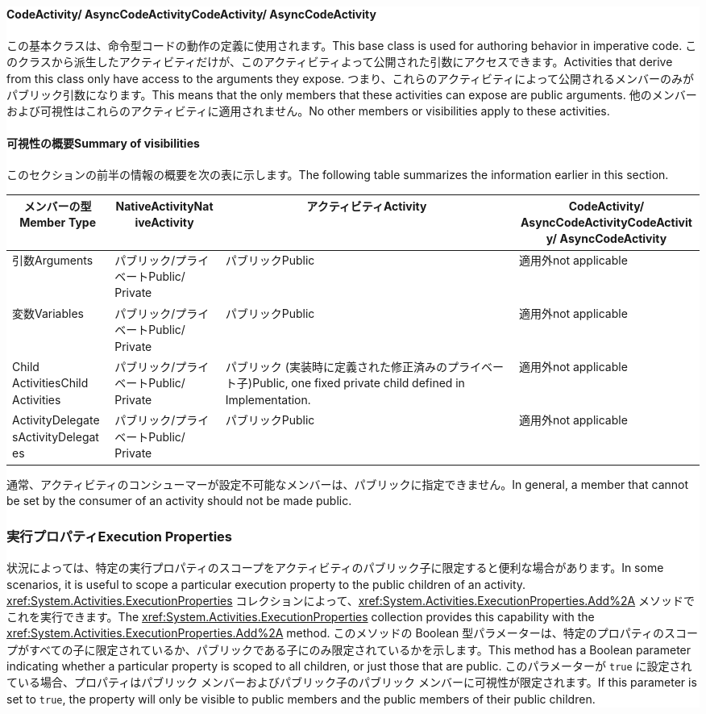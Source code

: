 #### <a name="codeactivity-asynccodeactivity"></a><span data-ttu-id="7f0be-142">CodeActivity/ AsyncCodeActivity</span><span class="sxs-lookup"><span data-stu-id="7f0be-142">CodeActivity/ AsyncCodeActivity</span></span>  

 <span data-ttu-id="7f0be-143">この基本クラスは、命令型コードの動作の定義に使用されます。</span><span class="sxs-lookup"><span data-stu-id="7f0be-143">This base class is used for authoring behavior in imperative code.</span></span> <span data-ttu-id="7f0be-144">このクラスから派生したアクティビティだけが、このアクティビティよって公開された引数にアクセスできます。</span><span class="sxs-lookup"><span data-stu-id="7f0be-144">Activities that derive from this class only have access to the arguments they expose.</span></span> <span data-ttu-id="7f0be-145">つまり、これらのアクティビティによって公開されるメンバーのみがパブリック引数になります。</span><span class="sxs-lookup"><span data-stu-id="7f0be-145">This means that the only members that these activities can expose are public arguments.</span></span> <span data-ttu-id="7f0be-146">他のメンバーおよび可視性はこれらのアクティビティに適用されません。</span><span class="sxs-lookup"><span data-stu-id="7f0be-146">No other members or visibilities apply to these activities.</span></span>  
  
#### <a name="summary-of-visibilities"></a><span data-ttu-id="7f0be-147">可視性の概要</span><span class="sxs-lookup"><span data-stu-id="7f0be-147">Summary of visibilities</span></span>  

 <span data-ttu-id="7f0be-148">このセクションの前半の情報の概要を次の表に示します。</span><span class="sxs-lookup"><span data-stu-id="7f0be-148">The following table summarizes the information earlier in this section.</span></span>  
  
|<span data-ttu-id="7f0be-149">メンバーの型</span><span class="sxs-lookup"><span data-stu-id="7f0be-149">Member Type</span></span>|<span data-ttu-id="7f0be-150">NativeActivity</span><span class="sxs-lookup"><span data-stu-id="7f0be-150">NativeActivity</span></span>|<span data-ttu-id="7f0be-151">アクティビティ</span><span class="sxs-lookup"><span data-stu-id="7f0be-151">Activity</span></span>|<span data-ttu-id="7f0be-152">CodeActivity/ AsyncCodeActivity</span><span class="sxs-lookup"><span data-stu-id="7f0be-152">CodeActivity/ AsyncCodeActivity</span></span>|  
|-----------------|--------------------|--------------|--------------------------------------|  
|<span data-ttu-id="7f0be-153">引数</span><span class="sxs-lookup"><span data-stu-id="7f0be-153">Arguments</span></span>|<span data-ttu-id="7f0be-154">パブリック/プライベート</span><span class="sxs-lookup"><span data-stu-id="7f0be-154">Public/ Private</span></span>|<span data-ttu-id="7f0be-155">パブリック</span><span class="sxs-lookup"><span data-stu-id="7f0be-155">Public</span></span>|<span data-ttu-id="7f0be-156">適用外</span><span class="sxs-lookup"><span data-stu-id="7f0be-156">not applicable</span></span>|  
|<span data-ttu-id="7f0be-157">変数</span><span class="sxs-lookup"><span data-stu-id="7f0be-157">Variables</span></span>|<span data-ttu-id="7f0be-158">パブリック/プライベート</span><span class="sxs-lookup"><span data-stu-id="7f0be-158">Public/ Private</span></span>|<span data-ttu-id="7f0be-159">パブリック</span><span class="sxs-lookup"><span data-stu-id="7f0be-159">Public</span></span>|<span data-ttu-id="7f0be-160">適用外</span><span class="sxs-lookup"><span data-stu-id="7f0be-160">not applicable</span></span>|  
|<span data-ttu-id="7f0be-161">Child Activities</span><span class="sxs-lookup"><span data-stu-id="7f0be-161">Child Activities</span></span>|<span data-ttu-id="7f0be-162">パブリック/プライベート</span><span class="sxs-lookup"><span data-stu-id="7f0be-162">Public/ Private</span></span>|<span data-ttu-id="7f0be-163">パブリック (実装時に定義された修正済みのプライベート子)</span><span class="sxs-lookup"><span data-stu-id="7f0be-163">Public, one fixed private child defined in Implementation.</span></span>|<span data-ttu-id="7f0be-164">適用外</span><span class="sxs-lookup"><span data-stu-id="7f0be-164">not applicable</span></span>|  
|<span data-ttu-id="7f0be-165">ActivityDelegates</span><span class="sxs-lookup"><span data-stu-id="7f0be-165">ActivityDelegates</span></span>|<span data-ttu-id="7f0be-166">パブリック/プライベート</span><span class="sxs-lookup"><span data-stu-id="7f0be-166">Public/ Private</span></span>|<span data-ttu-id="7f0be-167">パブリック</span><span class="sxs-lookup"><span data-stu-id="7f0be-167">Public</span></span>|<span data-ttu-id="7f0be-168">適用外</span><span class="sxs-lookup"><span data-stu-id="7f0be-168">not applicable</span></span>|  
  
 <span data-ttu-id="7f0be-169">通常、アクティビティのコンシューマーが設定不可能なメンバーは、パブリックに指定できません。</span><span class="sxs-lookup"><span data-stu-id="7f0be-169">In general, a member that cannot be set by the consumer of an activity should not be made public.</span></span>  
  
### <a name="execution-properties"></a><span data-ttu-id="7f0be-170">実行プロパティ</span><span class="sxs-lookup"><span data-stu-id="7f0be-170">Execution Properties</span></span>  

 <span data-ttu-id="7f0be-171">状況によっては、特定の実行プロパティのスコープをアクティビティのパブリック子に限定すると便利な場合があります。</span><span class="sxs-lookup"><span data-stu-id="7f0be-171">In some scenarios, it is useful to scope a particular execution property to the public children of an activity.</span></span> <span data-ttu-id="7f0be-172"><xref:System.Activities.ExecutionProperties> コレクションによって、<xref:System.Activities.ExecutionProperties.Add%2A> メソッドでこれを実行できます。</span><span class="sxs-lookup"><span data-stu-id="7f0be-172">The <xref:System.Activities.ExecutionProperties> collection provides this capability with the <xref:System.Activities.ExecutionProperties.Add%2A> method.</span></span> <span data-ttu-id="7f0be-173">このメソッドの Boolean 型パラメーターは、特定のプロパティのスコープがすべての子に限定されているか、パブリックである子にのみ限定されているかを示します。</span><span class="sxs-lookup"><span data-stu-id="7f0be-173">This method has a Boolean parameter indicating whether a particular property is scoped to all children, or just those that are public.</span></span> <span data-ttu-id="7f0be-174">このパラメーターが `true` に設定されている場合、プロパティはパブリック メンバーおよびパブリック子のパブリック メンバーに可視性が限定されます。</span><span class="sxs-lookup"><span data-stu-id="7f0be-174">If this parameter is set to `true`, the property will only be visible to public members and the public members of their public children.</span></span>  